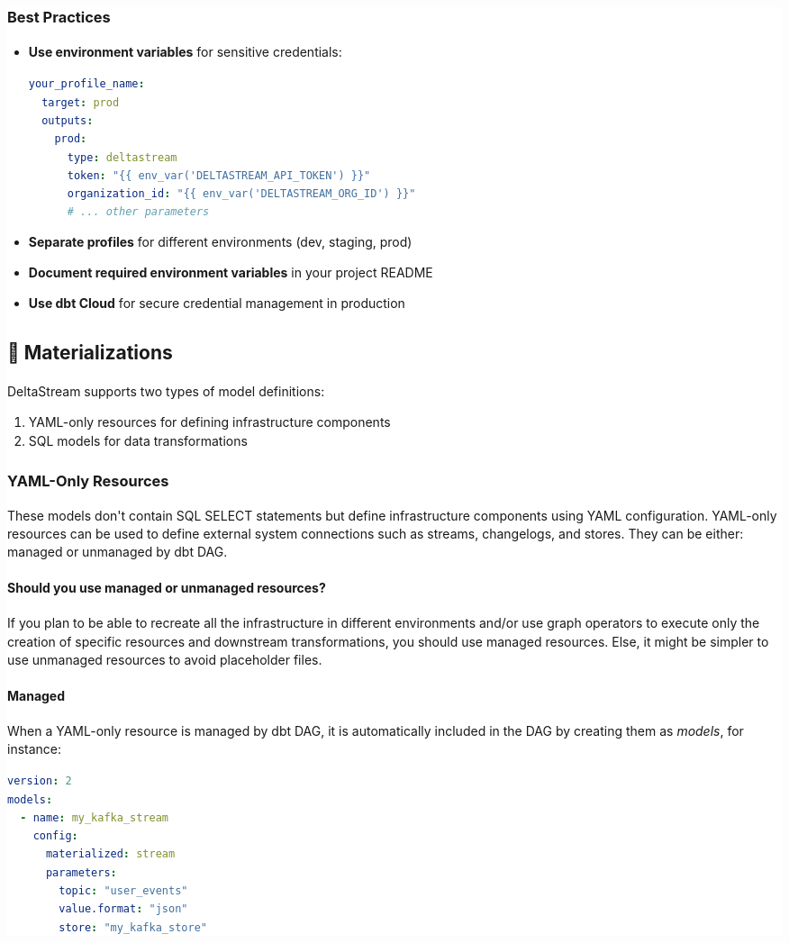 ### Best Practices

- **Use environment variables** for sensitive credentials:

  ```yaml
  your_profile_name:
    target: prod
    outputs:
      prod:
        type: deltastream
        token: "{{ env_var('DELTASTREAM_API_TOKEN') }}"
        organization_id: "{{ env_var('DELTASTREAM_ORG_ID') }}"
        # ... other parameters
  ```

- **Separate profiles** for different environments (dev, staging, prod)
- **Document required environment variables** in your project README
- **Use dbt Cloud** for secure credential management in production

## 🔧 Materializations

DeltaStream supports two types of model definitions:

1. YAML-only resources for defining infrastructure components
2. SQL models for data transformations

### YAML-Only Resources

These models don't contain SQL SELECT statements but define infrastructure components using YAML configuration.
YAML-only resources can be used to define external system connections such as streams, changelogs, and stores.
They can be either: managed or unmanaged by dbt DAG.

#### Should you use managed or unmanaged resources?

If you plan to be able to recreate all the infrastructure in different environments and/or use graph operators to execute only the creation of specific resources and downstream transformations, you should use managed resources.
Else, it might be simpler to use unmanaged resources to avoid placeholder files.

#### Managed

When a YAML-only resource is managed by dbt DAG, it is automatically included in the DAG by creating them as _models_, for instance:

```yaml
version: 2
models:
  - name: my_kafka_stream
    config:
      materialized: stream
      parameters:
        topic: "user_events"
        value.format: "json"
        store: "my_kafka_store"
```
